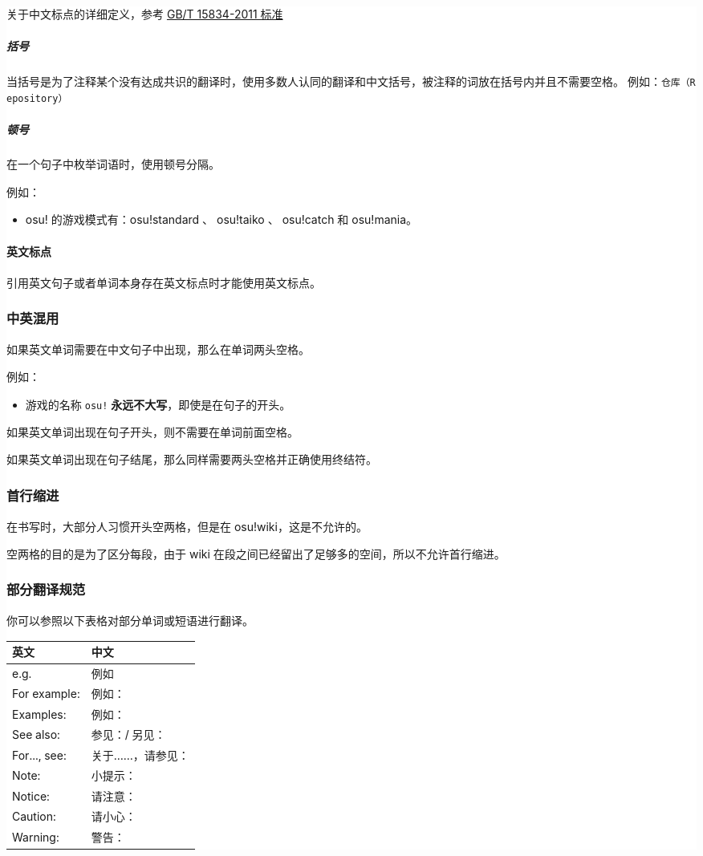 关于中文标点的详细定义，参考 [GB/T 15834-2011 标准](http://www.moe.gov.cn/ewebeditor/uploadfile/2015/01/13/20150113091548267.pdf)

##### 括号

当括号是为了注释某个没有达成共识的翻译时，使用多数人认同的翻译和中文括号，被注释的词放在括号内并且不需要空格。
例如：`仓库（Repository）`

##### 顿号

在一个句子中枚举词语时，使用顿号分隔。

例如：

- osu! 的游戏模式有：osu!standard 、 osu!taiko 、 osu!catch 和 osu!mania。

#### 英文标点

引用英文句子或者单词本身存在英文标点时才能使用英文标点。

### 中英混用

如果英文单词需要在中文句子中出现，那么在单词两头空格。

例如：

- 游戏的名称 `osu!` **永远不大写**，即使是在句子的开头。

如果英文单词出现在句子开头，则不需要在单词前面空格。

如果英文单词出现在句子结尾，那么同样需要两头空格并正确使用终结符。

### 首行缩进

在书写时，大部分人习惯开头空两格，但是在 osu!wiki，这是不允许的。

空两格的目的是为了区分每段，由于 wiki 在段之间已经留出了足够多的空间，所以不允许首行缩进。

### 部分翻译规范

你可以参照以下表格对部分单词或短语进行翻译。

| 英文 | 中文 |
| :-- | :-- |
| e.g. | 例如 |
| For example: | 例如： |
| Examples: | 例如： |
| See also: | 参见：/ 另见： |
| For..., see: | 关于……，请参见： |
| Note: | 小提示： |
| Notice: | 请注意： |
| Caution: | 请小心： |
| Warning: | 警告： |
